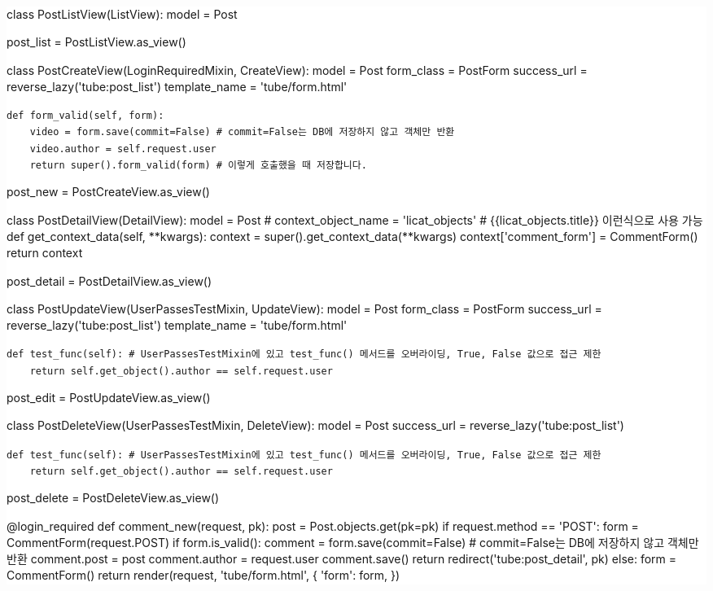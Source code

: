 class PostListView(ListView):
    model = Post

post_list = PostListView.as_view()


class PostCreateView(LoginRequiredMixin, CreateView):
    model = Post
    form_class = PostForm
    success_url = reverse_lazy('tube:post_list')
    template_name = 'tube/form.html'

    def form_valid(self, form):
        video = form.save(commit=False) # commit=False는 DB에 저장하지 않고 객체만 반환
        video.author = self.request.user
        return super().form_valid(form) # 이렇게 호출했을 때 저장합니다.

post_new = PostCreateView.as_view()


class PostDetailView(DetailView):
    model = Post
    # context_object_name = 'licat_objects' # {{licat_objects.title}} 이런식으로 사용 가능
    def get_context_data(self, **kwargs):
        context = super().get_context_data(**kwargs)
        context['comment_form'] = CommentForm()
        return context

post_detail = PostDetailView.as_view()


class PostUpdateView(UserPassesTestMixin, UpdateView):
    model = Post
    form_class = PostForm
    success_url = reverse_lazy('tube:post_list')
    template_name = 'tube/form.html'

    def test_func(self): # UserPassesTestMixin에 있고 test_func() 메서드를 오버라이딩, True, False 값으로 접근 제한
        return self.get_object().author == self.request.user


post_edit = PostUpdateView.as_view()


class PostDeleteView(UserPassesTestMixin, DeleteView):
    model = Post
    success_url = reverse_lazy('tube:post_list')

    def test_func(self): # UserPassesTestMixin에 있고 test_func() 메서드를 오버라이딩, True, False 값으로 접근 제한
        return self.get_object().author == self.request.user

post_delete = PostDeleteView.as_view()

@login_required
def comment_new(request, pk):
    post = Post.objects.get(pk=pk)
    if request.method == 'POST':
        form = CommentForm(request.POST)
        if form.is_valid():
            comment = form.save(commit=False) # commit=False는 DB에 저장하지 않고 객체만 반환
            comment.post = post
            comment.author = request.user
            comment.save()
            return redirect('tube:post_detail', pk)
    else:
        form = CommentForm()
    return render(request, 'tube/form.html', {
        'form': form,
    })